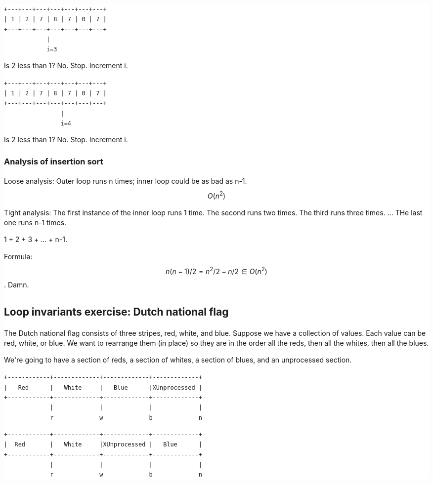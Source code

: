 ```text
+---+---+---+---+---+---+---+
| 1 | 2 | 7 | 8 | 7 | 0 | 7 |
+---+---+---+---+---+---+---+
            |
            i=3
```

Is 2 less than 1? No. Stop. Increment i.

```text
+---+---+---+---+---+---+---+
| 1 | 2 | 7 | 8 | 7 | 0 | 7 |
+---+---+---+---+---+---+---+
                |
                i=4
```

Is 2 less than 1? No. Stop. Increment i.

### Analysis of insertion sort

Loose analysis: Outer loop runs n times; inner loop could be as bad as n-1. $$O(n^2)$$

Tight analysis: The first instance of the inner loop runs 1 time. The second runs two times. The third runs three times. ... THe last one runs n-1 times.

1 + 2 + 3 + ... + n-1.

Formula: $$n(n-1)/2 = n^2/2 - n/2 \in O(n^2)$$. Damn.

Loop invariants exercise: Dutch national flag
---------------------------------------------

The Dutch national flag consists of three stripes, red, white, and blue.
Suppose we have a collection of values. Each value can be red, white, or
blue. We want to rearrange them (in place) so they are in the order
all the reds, then all the whites, then all the blues.

We're going to have a section of reds, a section of whites, a section of blues, and an unprocessed section.

```text
+------------+-------------+-------------+-------------+
|   Red      |   White     |   Blue      |XUnprocessed |
+------------+-------------+-------------+-------------+
             |             |             |             |
             r             w             b             n
```

```text
+------------+-------------+-------------+-------------+
|  Red       |   White     |XUnprocessed |   Blue      |
+------------+-------------+-------------+-------------+
             |             |             |             |
             r             w             b             n
```
